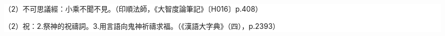 [^206]: 〔能〕－【宋】【元】【明】【宮】。（大正25，576d，n.21）

[^207]: 〔深〕－【聖】。（大正25，576d，n.22）

[^208]: （1）參見《大方廣佛華嚴經》卷60（大正10，322c15-22）。

（2）不可思議經：小乘不聞不見。（印順法師，《大智度論筆記》〔H016〕p.408）

[^209]: 恩＝想【元】。（大正25，577d，n.2）

[^210]: 是＋（業）【聖】。（大正25，577d，n.3）

[^211]: （1）祝＝呪【聖】【石】。（大正25，577d，n.4）

（2）祝：2.祭神的祝禱詞。3.用言語向鬼神祈禱求福。（《漢語大字典》（四），p.2393）

[^212]: 翳（ㄧˋ）：2.遮蔽，隱藏，隱沒。王逸
注："翳，蔽也。"（《漢語大詞典》（九），p.676）

[^213]: 餌食：1.服丹食藥。（《漢語大詞典》（十二），p.534）

[^214]: 合和＝和合【聖】。（大正25，577d，n.5）

[^215]: 修：13.長，高。指時間久。（《漢語大詞典》（一），p.1370）

[^1]: （（大智度論釋阿毘跋致品第五十五（卷七十三）））十八字＝（（大智度論卷第七十三釋第五十五品不退品））十八字【宮】，（（摩訶般若波羅蜜阿鞞跋致第五十四七十三））十八字【聖】，（（摩訶般若波羅蜜品第五十四阿鞞跋致））十六字【石】。（大正25，570d，n.5）
[^2]: 〔【經】〕－【宋】【宮】【石】，不分卷【石】。（大正25，570d，n.6）
[^3]: 《大智度論》卷74云〈56
[^4]: （1）《大品經義疏》卷9〈55 不退品〉：
[^5]: 相＝根【石】。（大正25，570d，n.7）
[^6]: 《大般若波羅蜜多經》卷448〈53 不退轉品〉：
[^7]: 《大般若波羅蜜多經》卷448〈53 不退轉品〉：
[^8]: 《大品經義疏》卷9：
[^9]: 《大般若波羅蜜多經》卷448〈53
[^10]: 〔等〕－【宋】【元】【明】【宮】。（大正25，570d，n.9）
[^11]: （以）＋知【宋】【元】【明】【宮】。（大正25，570d，n.10）
[^12]: 〔菩薩摩訶薩能觀〕七字－【宋】【元】【明】【宮】。（大正25，570d，n.11）
[^13]: 《大般若波羅蜜多經》卷448〈53 不退轉品〉：
[^14]: 於＋（行）【石】。（大正25，570d，n.13）
[^15]: 《大般若波羅蜜多經》卷448〈53 不退轉品〉：
[^16]: 《大般若波羅蜜多經》卷448〈53 不退轉品〉：
[^17]: 《大品經義疏》卷9〈55 不退品〉：
[^18]: 《大般若波羅蜜多經》卷448〈53
[^19]: 餘＝諸【宋】【元】【明】【宮】。（大正25，570d，n.15）
[^20]: 《大般若波羅蜜多經》卷448〈53
[^21]: 《大正藏》原作「不」，今依《高麗藏》作「下」（第14冊，1105a16）。
[^22]: （亦）＋不【宋】【元】【明】【宮】。（大正25，570d，n.16）
[^23]: 《大般若波羅蜜多經》卷448〈53
[^24]: 《大般若波羅蜜多經》卷448〈53
[^25]: 受＋（持）【元】【明】。（大正25，570d，n.18）
[^26]: 讀誦＝誦讀【宋】【宮】。（大正25，570d，n.19）
[^27]: 姤＝妬【宋】【元】【明】【宮】。（大正25，570d，n.20）
[^28]: 《大般若波羅蜜多經》卷448〈53 不退轉品〉：
[^29]: 〔是〕－【宋】【宮】。（大正25，570d，n.21）
[^30]: 《大般若波羅蜜多經》卷448〈53
[^31]: 軟＝濡【石】。（大正25，570d，n.22）
[^32]: 庠序：2.安詳肅穆。庠，通" 詳
[^33]: 《大般若波羅蜜多經》卷448〈53
[^34]: 所著＝所可著【聖】。（大正25，571d，n.1）
[^35]: 《大般若波羅蜜多經》卷448〈53
[^36]: 過出＝出過【元】【明】。（大正25，571d，n.2）
[^37]: （1）戶虫＝蟲戶【宋】【元】【明】，＝虫戶【宮】。（大正25，571d，n.3）
[^38]: 《大般若波羅蜜多經》卷448〈53
[^39]: 《大般若波羅蜜多經》卷448〈53 不退轉品〉：
[^40]: 詳見《大智度論》卷68〈47 兩不和合品〉（大正25，537a19-23）。
[^41]: 《大般若波羅蜜多經》卷448〈53
[^42]: 要要：隨所聽聞世出世間法，皆能方便會入般若甚深理趣。諸所造作世間事業，亦以般若會入法性，不見一事出法性者。設有不與法性相應，亦能方便會入般若甚深理趣。（印順法師，《大智度論筆記》［E015］p.312）
[^43]: 《大般若波羅蜜多經》卷448〈53
[^44]: 〔【論】〕－【宋】【宮】。（大正25，571d，n.6）
[^45]: 《正觀》（6），pp.185-186：參見《大智度論》卷36〈3
[^46]: 〔波羅蜜相〕－【宋】【元】【明】【宮】。（大正25，571d，n.9）
[^47]: 受職：接受上級委派的職務。（《漢語大詞典》（二），p.888）
[^48]: 行＝相【宋】【元】【明】【宮】【聖】【石】。（大正25，571d，n.10）
[^49]: 鞞跋＝維越【聖】【石】，但聖本傍註有「鞞跋或本」四字。（大正25，571d，n.11）
[^50]: 更＝便【聖】。（大正25，571d，n.12）
[^51]: 不＝非【聖】【石】。（大正25，571d，n.13）
[^52]: 語＝說【宋】【元】【明】【宮】。（大正25，571d，n.14）
[^53]: 穬＝獷【宋】【元】【明】【宮】。（大正25，571d，n.15）
[^54]: 參見《雜阿含經》卷18（497經）：
[^55]: 乘＝於【明】。（大正25，571d，n.16）
[^56]: 教詔：教誨，教訓。（《漢語大詞典》（五），p.450）
[^57]: ┌有已得神通。
[^58]: 相類＝類相貌【宋】＊【元】＊【明】＊，＝類相【宮】。（大正25，571d，n.17）
[^59]: 切＋（法）【聖】。（大正25，572d，n.1）
[^60]: 提＋（以）【宋】【元】【明】【宮】。（大正25，572d，n.2）
[^61]: （人）＋行【元】。（大正25，572d，n.3）
[^62]: 餘四見：1、身見，2、邊見，3、邪見，4、見取見。
[^63]: 印順法師，《中觀論頌講記》，pp.534-535：「平常說：身見、邊見、邪見、見取、戒禁取，此五見中的邪見，是特殊的，也就是約別義說的。這邪見，指不信三寶、四諦，否認因果罪福，否認輪迴及解脫等，是外道所起的不正見。本品（〈觀邪見品〉）說的邪見，主要的是我見、邊見，就是以自我見為根本，引發或斷或常的邊執見。」
[^64]: 五見。（印順法師，《大智度論筆記》［E015］p.312）
[^65]: 或＝成【元】。（大正25，572d，n.4）
[^66]: 案：「四種」，即於道法「自作、教他、讚歎法、歡喜讚歎行法者」。
[^67]: （雖）＋教【聖】【石】。（大正25，572d，n.5）
[^68]: 案：《大正藏》原作「已」，今依前後文義改作「己」。印順法師，《大智度論》（標點本），p.2720亦作「己」。
[^69]: 說＝語【宋】【元】。（大正25，572d，n.6）
[^70]: 不常＝常不【聖】【石】。（大正25，572d，n.7）
[^71]: 五支初禪：覺、觀、喜、樂、一心。
[^72]: 為、無為皆空。（印順法師，《大智度論筆記》［E015］p.312）
[^73]: 詳＝痒【元】【明】。（大正25，572d，n.9）
[^74]: 〔於〕－【宋】【元】【明】【宮】。（大正25，572d，n.10）
[^75]: 薩＋（摩訶薩）【聖】【石】。（大正25，572d，n.11）
[^76]: （1）《正觀》（6），pp.130-131：參見《摩訶般若波羅蜜經》卷15〈50
[^77]: 他＝佛【聖】【石】。（大正25，572d，n.12）
[^78]: 石＝為【石】。（大正25，572d，n.13）
[^79]: 盛＝成【石】。（大正25，572d，n.14）
[^80]: 《正觀》（6），pp.185-186：參見《大智度論》卷19（大正25，205b-c）、卷51〈23
[^81]: 卷第七十三終【石】，相＋（大智度經卷第七十三）【石】。（大正25，572d，n.15）
[^82]: 卷第七十四首【石】，卷首題下石本有「轉不轉品」四字品題，〔經〕－【宋】【宮】。（大正25，572d，n.16）
[^83]: 〔若〕－【宋】【宮】。（大正25，572d，n.17）
[^84]: （1）《大品經義疏》卷9〈55 不退品〉：
[^85]: 授＝受【石】。（大正25，572d，n.19）
[^86]: 如＝知【宋】【元】【明】【宮】。（大正25，572d，n.20）
[^87]: 《大般若波羅蜜多經》卷448〈53 不退轉品〉：
[^88]: 修行＝淨修【元】【明】，＝修【聖】【石】。（大正25，573d，n.1）
[^89]: 《大般若波羅蜜多經》卷448〈53 不退轉品〉：
[^90]: 《大般若波羅蜜多經》卷448〈53
[^91]: 羅漢現見諸法實相。（印順法師，《大智度論筆記》［E021］p.320）
[^92]: 〔何況〕－【聖】【石】。（大正25，573d，n.3）
[^93]: 《大般若波羅蜜多經》卷448〈53
[^94]: 〔惡〕－【宋】【元】【明】【宮】。（大正25，573d，n.4）
[^95]: 是＝此【元】【明】。（大正25，573d，n.5）
[^96]: （是）＋三【元】。（大正25，573d，n.6）
[^97]: 繫＋（觀不淨）【元】。（大正25，573d，n.7）
[^98]: 〔未〕－【宋】【元】。（大正25，573d，n.8）
[^99]: 《大般若波羅蜜多經》卷448〈53 不退轉品〉：
[^100]: 《大般若波羅蜜多經》卷448〈53 不退轉品〉：
[^101]: 蜜＋（多）【聖】。（大正25，573d，n.9）
[^102]: 諮問：咨詢，請教。（《漢語大詞典》（十一），p.350）
[^103]: 〔能〕－【宋】【元】【明】【宮】。（大正25，573d，n.10）
[^104]: 行＝法【宮】【聖】【石】。（大正25，573d，n.12）
[^105]: 《大般若波羅蜜多經》卷448〈53
[^106]: 提＋（心）【宋】【宮】。（大正25，573d，n.13）
[^107]: 《大般若波羅蜜多經》卷448〈53 不退轉品〉：
[^108]: （若）＋菩【元】【明】。（大正25，573d，n.14）
[^109]: （復）＋作【元】【明】【聖】【石】。（大正25，573d，n.15）
[^110]: 《大品經義疏》卷9：
[^111]: 《大般若波羅蜜多經》卷448〈53 不退轉品〉：
[^112]: 《大般若波羅蜜多經》卷448〈53 不退轉品〉：
[^113]: 《大般若波羅蜜多經》卷449〈54 轉不轉品〉：
[^114]: 〔得無生法忍〕－【宋】【宮】。（大正25，573d，n.17）
[^115]: 《大般若波羅蜜多經》卷449〈54 轉不轉品〉：
[^116]: 沮＝爼【宋】【聖】。（大正25，573d，n.19）
[^117]: （大）＋菩【聖】。（大正25，574d，n.1）
[^118]: 煮＝者【宋】。（大正25，574d，n.2）
[^119]: 受＝授【宋】【元】【宮】。（大正25，574d，n.3）
[^120]: 豫：14.通" 與 "。參與。15.通" 與
[^121]: 法＋（不著一切法）【宋】【元】【明】【宮】。（大正25，574d，n.4）
[^122]: 者＝故【宋】【元】【明】，〔者〕－【宮】【聖】。（大正25，574d，n.5）
[^123]: 黑若赤＝赤若黑【聖】【石】。（大正25，574d，n.8）
[^124]: 法＝滅【聖】。（大正25，574d，n.9）
[^125]: 〔於〕－【聖】【石】。（大正25，574d，n.10）
[^126]: 自＝目【宮】。（大正25，574d，n.11）
[^127]: 〔是〕－【聖】。（大正25，574d，n.12）
[^128]: 默＝嘿【宮】【聖】。（大正25，574d，n.13）
[^129]: 如＝知【宮】。（大正25，574d，n.14）
[^130]: 是＋（皆）【石】。（大正25，574d，n.15）
[^131]: 語＝諸【宮】。（大正25，574d，n.16）
[^132]: 不菩薩＝菩薩不【宋】。（大正25，574d，n.17）
[^133]: 學般若之益：不退二乘。（印順法師，《大智度論筆記》［E001］p.286）
[^134]: 《大智度論》卷64〈43
[^135]: 今＋（當）【元】【明】【聖】【石】。（大正25，574d，n.18）
[^136]: 〔法〕－【宋】【元】【明】【宮】。（大正25，574d，n.19）
[^137]: 無生法忍。（印順法師，《大智度論筆記》［E001］p.284）
[^138]: 相＋（釋第五十四品竟）【聖】【石】。（大正25，574d，n.20）
[^139]: （大智......六）十三字＝（大智度論釋轉不退輪品第五十六上）十五字【宋】【元】，（釋不退輪品第五十六之上經作轉不轉品）十七字【明】，（大智度論釋第五十六品上堅固品）十四字【宮】，（摩訶般若波羅蜜轉不轉品第五十五）十五字【聖】【石】。（大正25，572d，n.21）
[^140]: 〔【經】〕－【宋】【宮】【聖】。（大正25，574d，n.22）
[^141]: 等＋（空）【聖】。（大正25，574d，n.23）
[^142]: 無＋（所）【元】【明】【聖】。（大正25，574d，n.24）
[^143]: （是）＋虛【元】【明】。（大正25，574d，n.25）
[^144]: 《大般若波羅蜜多經》卷449〈54 轉不轉品〉：
[^145]: 〔是〕－【宋】【宮】。（大正25，574d，n.27）
[^146]: 《大般若波羅蜜多經》卷449〈54 轉不轉品〉：
[^147]: （如）＋是【元】【明】。（大正25，574d，n.30）
[^148]: 不轉不動＝不動不轉【宋】【元】【明】【宮】【聖】【石】。（大正25，574d，n.31）
[^149]: 《大般若波羅蜜多經》卷449〈54
[^150]: 告＝言【宋】【宮】。（大正25，575d，n.1）
[^151]: （1）《放光般若經》卷13〈57 堅固品〉：
[^152]: 滅＋（受想）【元】【明】。（大正25，575d，n.2）
[^153]: 至＋（修）【聖】。（大正25，575d，n.3）
[^154]: 《大般若波羅蜜多經》卷449〈54
[^155]: 〔是〕－【宋】【宮】。（大正25，575d，n.4）
[^156]: 不＋（遠）【聖】。（大正25，575d，n.5）
[^157]: 心＋（不遠離薩婆若心）【聖】【石】。（大正25，575d，n.6）
[^158]: 《大般若波羅蜜多經》卷449〈54
[^159]: 世界＝國土【聖】【石】。（大正25，575d，n.7）
[^160]: 《大般若波羅蜜多經》卷449〈54
[^161]: 〔身〕－【宋】【宮】。（大正25，575d，n.8）
[^162]: 《大般若波羅蜜多經》卷449〈54
[^163]: 在居＝居在【聖】。（大正25，575d，n.9）
[^164]: 〔波羅蜜〕－【宋】【元】【明】【宮】。（大正25，575d，n.10）
[^165]: 〔歎〕－【聖】。（大正25，575d，n.11）
[^166]: 施與＝給施【聖】。（大正25，575d，n.13）
[^167]: 凌＝陵【明】【聖】。（大正25，575d，n.14）
[^168]: （1）《放光般若經》卷13〈57
[^169]: （是）＋菩【宋】【元】【明】【宮】。（大正25，575d，n.15）
[^170]: 姓＝性【元】【明】。（大正25，575d，n.16）
[^171]: （遂）＋守【聖】。（大正25，575d，n.17）
[^172]: 《大般若波羅蜜多經》卷449〈54 轉不轉品〉：
[^173]: 《大般若波羅蜜多經》卷449〈54
[^174]: 《大般若波羅蜜多經》卷449〈54 轉不轉品〉：
[^175]: 道＋（為淨命）【元】【明】，道＋（為淨命故）【聖】【石】。（大正25，575d，n.19）
[^176]: 〔和諸〕－【宋】【宮】。（大正25，575d，n.20）
[^177]: 故行淨＝故不行邪【聖】【石】，故＋（不行邪命而）【元】【明】。（大正25，575d，n.21）
[^178]: 《大般若波羅蜜多經》卷449〈54
[^179]: 〔亦〕－【宋】【元】【明】【宮】。（大正25，575d，n.22）
[^180]: 是＝諸【宋】【元】【明】【宮】。（大正25，575d，n.23）
[^181]: 〔事〕－【宋】【宮】。（大正25，575d，n.24）
[^182]: 義非是＝皆非【聖】【石】。（大正25，575d，n.25）
[^183]: 菩薩知法性空，以眾生不知，如虛空大誓莊嚴。（印順法師，《大智度論筆記》［E021］p.320）
[^184]: 〔法〕－【聖】。（大正25，576d，n.2）
[^185]: 另參見《大智度論》卷27〈1 序品〉（大正25，262a18-263a20）。
[^186]: 二諦：建立世間語言，無俗則無真，二諦皆有。（印順法師，《大智度論筆記》［E002］p.286）
[^187]: 一乘，三乘：尚無一乘定相，何況三乘！（印順法師，《大智度論筆記》［E015］p.312）
[^188]: 得＝是【聖】。（大正25，576d，n.6）
[^189]: 軟＝濡【聖】。（大正25，576d，n.7）
[^190]: 實定＝定實【聖】【石】。（大正25，576d，n.8）
[^191]: 慼＝戚【聖】。（大正25，576d，n.9）
[^192]: 〔是阿鞞跋致菩薩相〕－【宋】【元】【明】【宮】。（大正25，576d，n.10）
[^193]: 是＝受【宋】【元】【明】【宮】【聖】【石】。（大正25，576d，n.11）
[^194]: 地＝池【聖】【石】。（大正25，576d，n.12）
[^195]: 詳見《中阿含經》卷11（60經）《四洲經》（大正1，494c4-9）。
[^196]: 〔時〕－【聖】【石】。（大正25，576d，n.14）
[^197]: 病＋（人）【宋】【元】【明】【宮】。（大正25，576d，n.15）
[^198]: 自＝見【石】。（大正25，576d，n.16）
[^199]: 說＋（誑）【宋】【宮】。（大正25，576d，n.17）
[^200]: 〔答曰〕－【宋】【元】【明】【宮】【聖】【石】。（大正25，576d，n.18）
[^201]: （1）《雜阿毘曇心論》卷8：「信等五根──不斷善根必成就，斷則不成就；三無漏根──隨地聖人必成就，凡夫不成就。」（大正28，941b2-4）
[^202]: 三十七品：五根，不斷善者［凡夫］具有而不起用。（印順法師，《大智度論筆記》［E006］p.296）
[^203]: ┌屬聲聞、辟支佛
[^204]: 〔道〕－【宋】【元】【明】【宮】。（大正25，576d，n.19）
[^205]: 〔空〕－【石】。（大正25，576d，n.20）